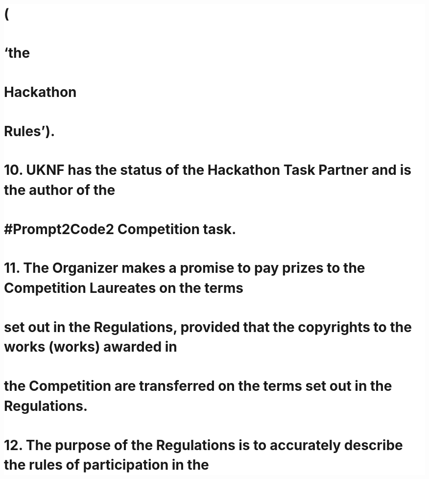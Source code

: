 # (


# ‘the


# Hackathon


# Rules’).


# 10. UKNF has the status of the Hackathon Task Partner and is the author of the


# #Prompt2Code2 Competition task.


# 11. The Organizer makes a promise to pay prizes to the Competition Laureates on the terms


# set out in the Regulations, provided that the copyrights to the works (works) awarded in


# the Competition are transferred on the terms set out in the Regulations.


# 12. The purpose of the Regulations is to accurately describe the rules of participation in the



